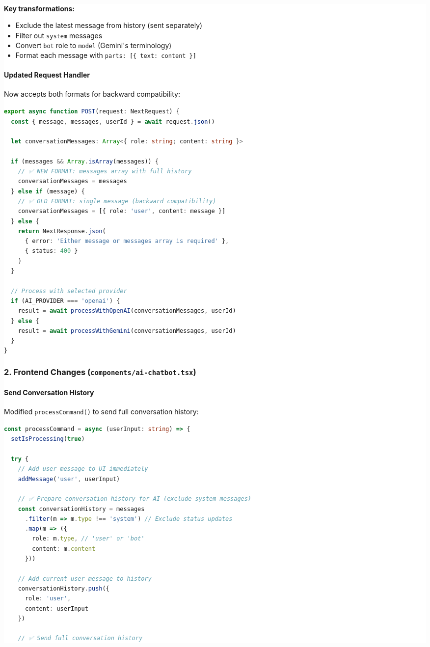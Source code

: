**Key transformations:**
- Exclude the latest message from history (sent separately)
- Filter out `system` messages
- Convert `bot` role to `model` (Gemini's terminology)
- Format each message with `parts: [{ text: content }]`

#### Updated Request Handler
Now accepts both formats for backward compatibility:

```typescript
export async function POST(request: NextRequest) {
  const { message, messages, userId } = await request.json()
  
  let conversationMessages: Array<{ role: string; content: string }>
  
  if (messages && Array.isArray(messages)) {
    // ✅ NEW FORMAT: messages array with full history
    conversationMessages = messages
  } else if (message) {
    // ✅ OLD FORMAT: single message (backward compatibility)
    conversationMessages = [{ role: 'user', content: message }]
  } else {
    return NextResponse.json(
      { error: 'Either message or messages array is required' },
      { status: 400 }
    )
  }
  
  // Process with selected provider
  if (AI_PROVIDER === 'openai') {
    result = await processWithOpenAI(conversationMessages, userId)
  } else {
    result = await processWithGemini(conversationMessages, userId)
  }
}
```

### 2. Frontend Changes (`components/ai-chatbot.tsx`)

#### Send Conversation History
Modified `processCommand()` to send full conversation history:

```typescript
const processCommand = async (userInput: string) => {
  setIsProcessing(true)
  
  try {
    // Add user message to UI immediately
    addMessage('user', userInput)
    
    // ✅ Prepare conversation history for AI (exclude system messages)
    const conversationHistory = messages
      .filter(m => m.type !== 'system') // Exclude status updates
      .map(m => ({
        role: m.type, // 'user' or 'bot'
        content: m.content
      }))
    
    // Add current user message to history
    conversationHistory.push({
      role: 'user',
      content: userInput
    })
    
    // ✅ Send full conversation history
```